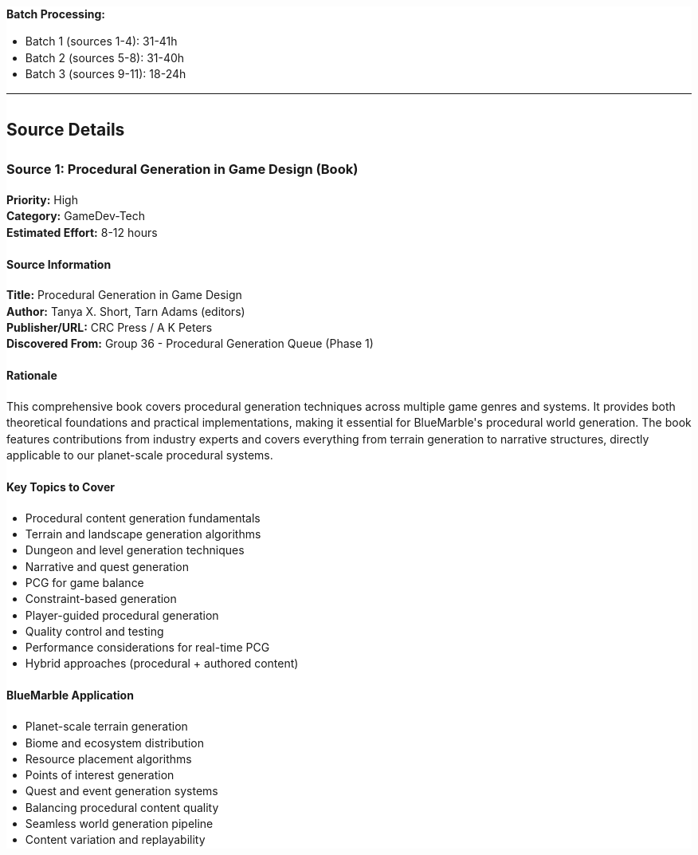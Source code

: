 **Batch Processing:**

- Batch 1 (sources 1-4): 31-41h
- Batch 2 (sources 5-8): 31-40h
- Batch 3 (sources 9-11): 18-24h

---

## Source Details

### Source 1: Procedural Generation in Game Design (Book)

**Priority:** High  
**Category:** GameDev-Tech  
**Estimated Effort:** 8-12 hours

#### Source Information

**Title:** Procedural Generation in Game Design  
**Author:** Tanya X. Short, Tarn Adams (editors)  
**Publisher/URL:** CRC Press / A K Peters  
**Discovered From:** Group 36 - Procedural Generation Queue (Phase 1)

#### Rationale

This comprehensive book covers procedural generation techniques across multiple game genres and systems. It provides
both theoretical foundations and practical implementations, making it essential for BlueMarble's procedural world
generation. The book features contributions from industry experts and covers everything from terrain generation to
narrative structures, directly applicable to our planet-scale procedural systems.

#### Key Topics to Cover

- Procedural content generation fundamentals
- Terrain and landscape generation algorithms
- Dungeon and level generation techniques
- Narrative and quest generation
- PCG for game balance
- Constraint-based generation
- Player-guided procedural generation
- Quality control and testing
- Performance considerations for real-time PCG
- Hybrid approaches (procedural + authored content)

#### BlueMarble Application

- Planet-scale terrain generation
- Biome and ecosystem distribution
- Resource placement algorithms
- Points of interest generation
- Quest and event generation systems
- Balancing procedural content quality
- Seamless world generation pipeline
- Content variation and replayability
